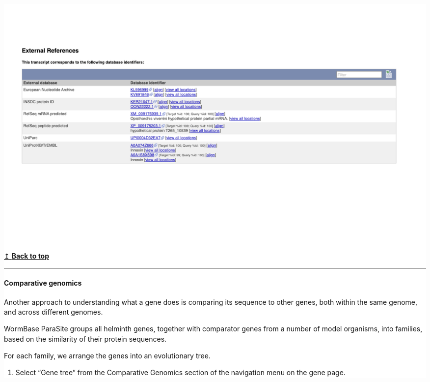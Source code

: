![](figures/figure_3.11.png)

[↥ **Back to top**](#top)

---
#### Comparative genomics <a name="comparative_genomics"></a>

Another approach to understanding what a gene does is comparing its sequence to other genes, both within the same genome, and across different genomes.

WormBase ParaSite groups all helminth genes, together with comparator genes from a number of model organisms, into families, based on the similarity of their protein sequences.

For each family, we arrange the genes into an evolutionary tree. 

1. Select “Gene tree” from the Comparative Genomics section of the navigation menu on the gene page.
